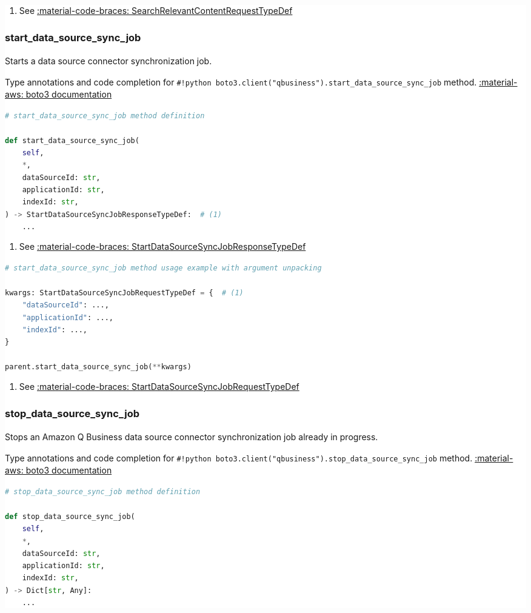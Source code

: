 1. See [:material-code-braces: SearchRelevantContentRequestTypeDef](./type_defs.md#searchrelevantcontentrequesttypedef)

### start\_data\_source\_sync\_job

Starts a data source connector synchronization job.

Type annotations and code completion for `#!python boto3.client("qbusiness").start_data_source_sync_job` method.
[:material-aws: boto3 documentation](https://boto3.amazonaws.com/v1/documentation/api/latest/reference/services/qbusiness/client/start_data_source_sync_job.html)

```python
# start_data_source_sync_job method definition

def start_data_source_sync_job(
    self,
    *,
    dataSourceId: str,
    applicationId: str,
    indexId: str,
) -> StartDataSourceSyncJobResponseTypeDef:  # (1)
    ...
```

1. See [:material-code-braces: StartDataSourceSyncJobResponseTypeDef](./type_defs.md#startdatasourcesyncjobresponsetypedef)


```python
# start_data_source_sync_job method usage example with argument unpacking

kwargs: StartDataSourceSyncJobRequestTypeDef = {  # (1)
    "dataSourceId": ...,
    "applicationId": ...,
    "indexId": ...,
}

parent.start_data_source_sync_job(**kwargs)
```

1. See [:material-code-braces: StartDataSourceSyncJobRequestTypeDef](./type_defs.md#startdatasourcesyncjobrequesttypedef)

### stop\_data\_source\_sync\_job

Stops an Amazon Q Business data source connector synchronization job already in
progress.

Type annotations and code completion for `#!python boto3.client("qbusiness").stop_data_source_sync_job` method.
[:material-aws: boto3 documentation](https://boto3.amazonaws.com/v1/documentation/api/latest/reference/services/qbusiness/client/stop_data_source_sync_job.html)

```python
# stop_data_source_sync_job method definition

def stop_data_source_sync_job(
    self,
    *,
    dataSourceId: str,
    applicationId: str,
    indexId: str,
) -> Dict[str, Any]:
    ...
```

